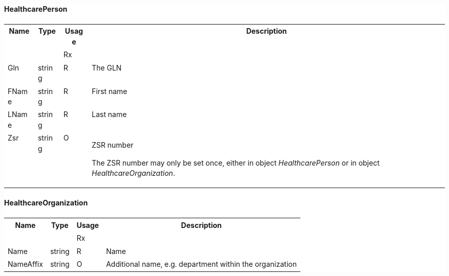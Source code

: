 #### HealthcarePerson

<table>
<tr>
  <th rowspan="2"><b>Name</b></th>
  <th rowspan="2"><b>Type</b></th>
  <th><b>Usage</b></th>
  <th rowspan="2"><b>Description</b></th>
</tr>
<tr>
  <td>Rx</td>
</tr>
<tr>
  <td>Gln</td>
  <td>string</td>
  <td>R</td>
  <td>The GLN</td>
</tr>
<tr>
  <td>FName</td>
  <td>string</td>
  <td>R</td>
  <td>First name</td>
</tr>
<tr>
  <td>LName</td>
  <td>string</td>
  <td>R</td>
  <td>Last name</td>
</tr>
<tr>
  <td>Zsr</td>
  <td>string</td>
  <td>O</td>
  <td><p>ZSR number</p>
    <p>The ZSR number may only be set once, either in object <i>HealthcarePerson</i> or in object <i>HealthcareOrganization</i>.
    </p></td>
</tr>
</table>

#### HealthcareOrganization

<table>
<tr>
  <th rowspan="2"><b>Name</b></th>
  <th rowspan="2"><b>Type</b></th>
  <th><b>Usage</b></th>
  <th rowspan="2"><b>Description</b></th>
</tr>
<tr>
  <td>Rx</td>
</tr>
<tr>
  <td>Name</td>
  <td>string</td>
  <td>R</td>
  <td>Name</td>
</tr>
<tr>
  <td>NameAffix</td>
  <td>string</td>
  <td>O</td>
  <td>Additional name, e.g. department within the organization</td>